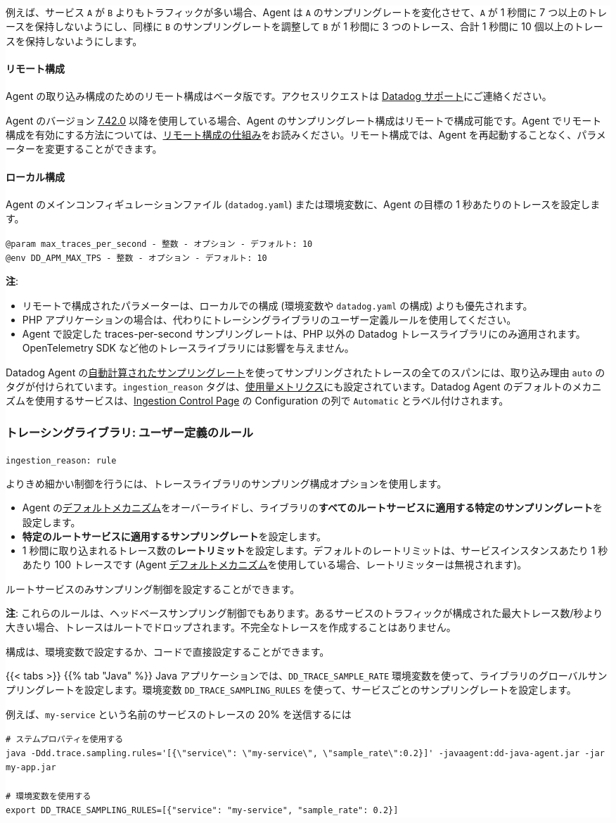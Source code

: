 例えば、サービス `A` が `B` よりもトラフィックが多い場合、Agent は `A` のサンプリングレートを変化させて、`A` が 1 秒間に 7 つ以上のトレースを保持しないようにし、同様に `B` のサンプリングレートを調整して `B` が 1 秒間に 3 つのトレース、合計 1 秒間に 10 個以上のトレースを保持しないようにします。

#### リモート構成

<div class="alert alert-warning">Agent の取り込み構成のためのリモート構成はベータ版です。アクセスリクエストは <a href="/help/">Datadog サポート</a>にご連絡ください。</div>

Agent のバージョン [7.42.0][20] 以降を使用している場合、Agent のサンプリングレート構成はリモートで構成可能です。Agent でリモート構成を有効にする方法については、[リモート構成の仕組み][23]をお読みください。リモート構成では、Agent を再起動することなく、パラメーターを変更することができます。

#### ローカル構成

Agent のメインコンフィギュレーションファイル (`datadog.yaml`) または環境変数に、Agent の目標の 1 秒あたりのトレースを設定します。
```
@param max_traces_per_second - 整数 - オプション - デフォルト: 10
@env DD_APM_MAX_TPS - 整数 - オプション - デフォルト: 10
```

**注**:
- リモートで構成されたパラメーターは、ローカルでの構成 (環境変数や `datadog.yaml` の構成) よりも優先されます。
- PHP アプリケーションの場合は、代わりにトレーシングライブラリのユーザー定義ルールを使用してください。
- Agent で設定した traces-per-second サンプリングレートは、PHP 以外の Datadog トレースライブラリにのみ適用されます。OpenTelemetry SDK など他のトレースライブラリには影響を与えません。

Datadog Agent の[自動計算されたサンプリングレート](#in-the-agent)を使ってサンプリングされたトレースの全てのスパンには、取り込み理由 `auto` のタグが付けられています。`ingestion_reason` タグは、[使用量メトリクス][2]にも設定されています。Datadog Agent のデフォルトのメカニズムを使用するサービスは、[Ingestion Control Page][5] の Configuration の列で `Automatic` とラベル付けされます。

### トレーシングライブラリ: ユーザー定義のルール
`ingestion_reason: rule`

よりきめ細かい制御を行うには、トレースライブラリのサンプリング構成オプションを使用します。
- Agent の[デフォルトメカニズム](#in-the-agent)をオーバーライドし、ライブラリの**すべてのルートサービスに適用する特定のサンプリングレート**を設定します。
- **特定のルートサービスに適用するサンプリングレート**を設定します。
- 1 秒間に取り込まれるトレース数の**レートリミット**を設定します。デフォルトのレートリミットは、サービスインスタンスあたり 1 秒あたり 100 トレースです (Agent [デフォルトメカニズム](#in-the-agent)を使用している場合、レートリミッターは無視されます)。

ルートサービスのみサンプリング制御を設定することができます。

**注**: これらのルールは、ヘッドベースサンプリング制御でもあります。あるサービスのトラフィックが構成された最大トレース数/秒より大きい場合、トレースはルートでドロップされます。不完全なトレースを作成することはありません。

構成は、環境変数で設定するか、コードで直接設定することができます。

{{< tabs >}}
{{% tab "Java" %}}
Java アプリケーションでは、`DD_TRACE_SAMPLE_RATE` 環境変数を使って、ライブラリのグローバルサンプリングレートを設定します。環境変数 `DD_TRACE_SAMPLING_RULES` を使って、サービスごとのサンプリングレートを設定します。

例えば、`my-service` という名前のサービスのトレースの 20% を送信するには

```
# ステムプロパティを使用する
java -Ddd.trace.sampling.rules='[{\"service\": \"my-service\", \"sample_rate\":0.2}]' -javaagent:dd-java-agent.jar -jar my-app.jar

# 環境変数を使用する
export DD_TRACE_SAMPLING_RULES=[{"service": "my-service", "sample_rate": 0.2}]
```


[1]: /ja/tracing/trace_collection/dd_libraries/java
[1]: /ja/tracing/trace_collection/dd_libraries/python
[1]: /ja/tracing/trace_collection/dd_libraries/ruby#sampling
[1]: /ja/tracing/trace_collection/dd_libraries/go
[1]: /ja/tracing/trace_collection/dd_libraries/nodejs
[1]: /ja/tracing/trace_collection/dd_libraries/php
[1]: /ja/tracing/trace_collection/proxy_setup
[1]: /ja/tracing/trace_collection/dd_libraries/dotnet-core
[1]: https://github.com/DataDog/dd-trace-java/releases/tag/v1.7.0
[2]: /ja/tracing/trace_collection/dd_libraries/java
[1]: https://github.com/DataDog/dd-trace-py/releases/tag/v1.4.0
[2]: /ja/tracing/trace_collection/dd_libraries/python
[1]: https://github.com/DataDog/dd-trace-rb/releases/tag/v1.5.0
[2]: /ja/tracing/trace_collection/dd_libraries/ruby#sampling
[1]: https://github.com/DataDog/dd-trace-go/releases/tag/v1.41.0
[2]: /ja/tracing/trace_collection/dd_libraries/go
[1]: /ja/tracing/trace_collection/dd_libraries/nodejs
[1]: https://github.com/DataDog/dd-trace-php/releases/tag/0.77.0
[2]: /ja/tracing/trace_collection/dd_libraries/php
[1]: https://github.com/DataDog/dd-opentracing-cpp/releases/tag/v1.3.3
[1]: https://github.com/DataDog/dd-trace-dotnet/releases/tag/v2.18.0
[2]: /ja/tracing/trace_collection/dd_libraries/dotnet-core
[1]: /ja/tracing/trace_collection/dd_libraries/
[2]: /ja/tracing/trace_pipeline/metrics/
[3]: https://app.datadoghq.com/dash/integration/apm_ingestion_reasons
[4]: /ja/tracing/glossary/#trace-root-span
[5]: /ja/tracing/trace_pipeline/ingestion_controls/
[6]: /ja/tracing/trace_pipeline/generate_metrics/
[7]: /ja/real_user_monitoring/connect_rum_and_traces/
[8]: https://github.com/DataDog/browser-sdk/releases/tag/v4.30.0
[9]: https://github.com/DataDog/dd-sdk-ios/releases/tag/1.11.0
[10]: https://github.com/DataDog/dd-sdk-android/releases/tag/1.13.0
[11]: https://github.com/DataDog/dd-sdk-flutter/releases/tag/datadog_flutter_plugin%2Fv1.0.0
[12]: https://github.com/DataDog/dd-sdk-reactnative/releases/tag/1.0.0
[13]: /ja/synthetics/apm/
[14]: /ja/serverless/distributed_tracing/
[15]: /ja/security/application_security/
[16]: https://github.com/DataDog/dd-sdk-ios/releases/tag/1.13.0
[17]: https://github.com/DataDog/dd-sdk-android/releases/tag/1.15.0
[18]: https://github.com/DataDog/dd-sdk-reactnative/releases/tag/1.2.0
[19]: https://github.com/DataDog/datadog-agent/releases/tag/7.40.0
[20]: https://github.com/DataDog/datadog-agent/releases/tag/7.42.0
[21]: /ja/agent/remote_config/#enabling-remote-configuration
[22]: /ja/opentelemetry/guide/ingestion_sampling_with_opentelemetry
[23]: /ja/agent/remote_config/
